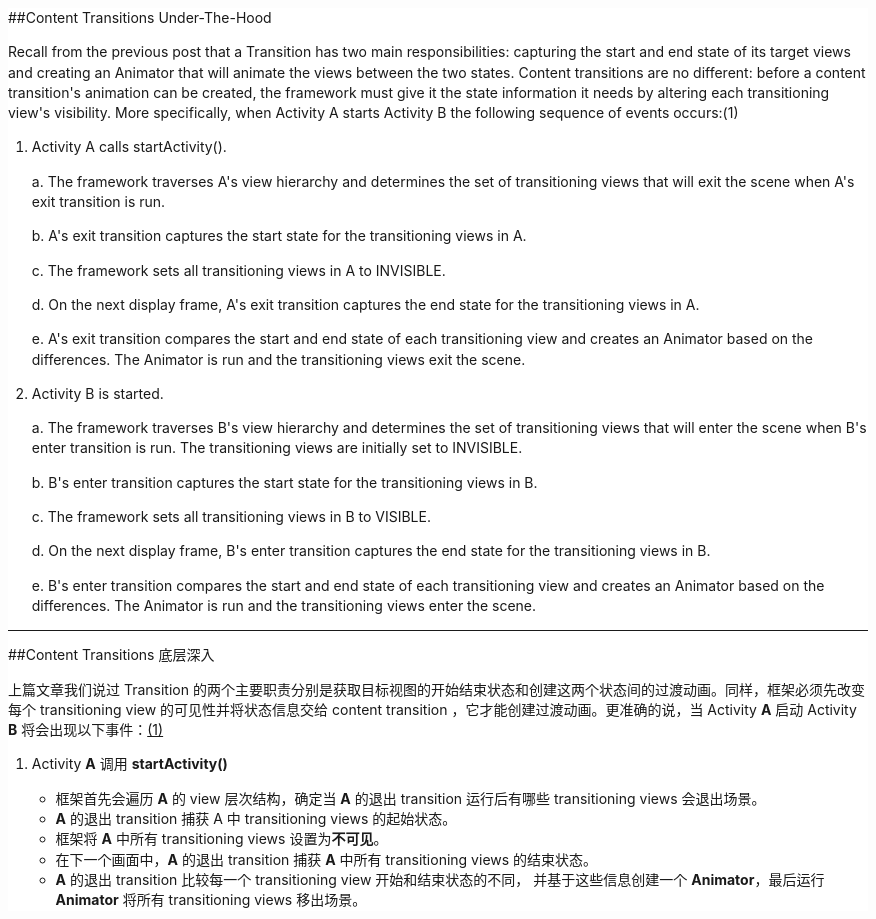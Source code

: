 
##Content Transitions Under-The-Hood

Recall from the previous post that a Transition has two main responsibilities: capturing the start and end state of its target views and creating an Animator that will animate the views between the two states. Content transitions are no different: before a content transition's animation can be created, the framework must give it the state information it needs by altering each transitioning view's visibility. More specifically, when Activity A starts Activity B the following sequence of events occurs:(1)


1. Activity A calls startActivity().

	a. The framework traverses A's view hierarchy and determines the set of transitioning views that will exit the scene when A's exit transition is run.

	b. A's exit transition captures the start state for the transitioning views in A.

	c. The framework sets all transitioning views in A to INVISIBLE.

	d. On the next display frame, A's exit transition captures the end state for the transitioning views in A.

	e. A's exit transition compares the start and end state of each transitioning view and creates an Animator based on the differences. The Animator is run and the transitioning views exit the scene.

2. Activity B is started.

	a. The framework traverses B's view hierarchy and determines the set of transitioning views that will enter the scene when B's enter transition is run. The transitioning views are initially set to INVISIBLE.

	b. B's enter transition captures the start state for the transitioning views in B.

	c. The framework sets all transitioning views in B to VISIBLE.

	d. On the next display frame, B's enter transition captures the end state for the transitioning views in B.

	e. B's enter transition compares the start and end state of each transitioning view and creates an Animator based on the differences. The Animator is run and the transitioning views enter the scene.

---

##Content Transitions 底层深入

上篇文章我们说过 Transition 的两个主要职责分别是获取目标视图的开始结束状态和创建这两个状态间的过渡动画。同样，框架必须先改变每个 transitioning view 的可见性并将状态信息交给 content
transition ，它才能创建过渡动画。更准确的说，当 Activity **A** 启动 Activity **B** 将会出现以下事件：<a id="1" href="#b1">(1)</a>

1. Activity **A** 调用 **startActivity()**

	-  框架首先会遍历 **A** 的 view 层次结构，确定当 **A** 的退出 transition 运行后有哪些
	transitioning views 会退出场景。
	- **A** 的退出 transition 捕获 A 中 transitioning views 的起始状态。
	- 框架将 **A** 中所有 transitioning views 设置为**不可见**。
	- 在下一个画面中，**A** 的退出 transition 捕获 **A** 中所有 transitioning views 的结束状态。
	- **A** 的退出 transition 比较每一个 transitioning view 开始和结束状态的不同，
	并基于这些信息创建一个 **Animator**，最后运行 **Animator** 将所有 transitioning views
	移出场景。
